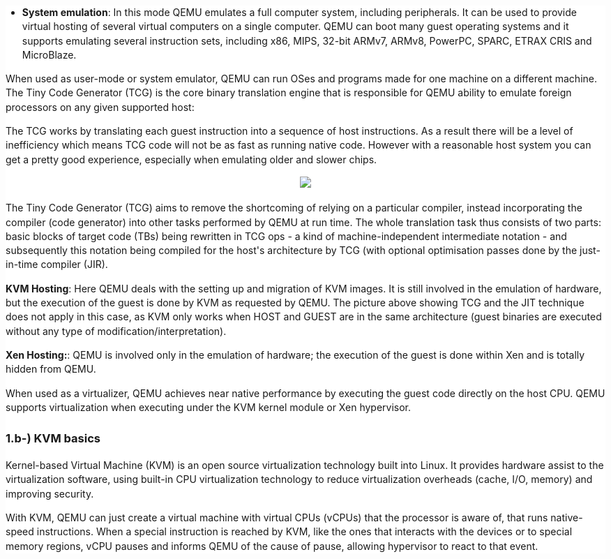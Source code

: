 * **System emulation**:
In this mode QEMU emulates a full computer system, including peripherals. It
can be used to provide virtual hosting of several virtual computers on a
single computer. QEMU can boot many guest operating systems and it supports
emulating several instruction sets, including x86, MIPS, 32-bit ARMv7, ARMv8,
PowerPC, SPARC, ETRAX CRIS and MicroBlaze.

When used as user-mode or system emulator, QEMU can run OSes and programs made
for one machine on a different machine. The Tiny Code Generator (TCG) is the
core binary translation engine that is responsible for QEMU ability to emulate
foreign processors on any given supported host:

The TCG works by translating each guest instruction into a sequence of host
instructions. As a result there will be a level of inefficiency which means
TCG code will not be as fast as running native code. However with a reasonable
host system you can get a pretty good experience, especially when emulating
older and slower chips.

<p align=center><img src="https://github.com/rafaeldtinoco/howtos/blob/main/images/HLBv0iCYU.png"></p>

The Tiny Code Generator (TCG) aims to remove the shortcoming of relying on a
particular compiler, instead incorporating the compiler (code generator) into
other tasks performed by QEMU at run time. The whole translation task thus
consists of two parts: basic blocks of target code (TBs) being rewritten in
TCG ops - a kind of machine-independent intermediate notation - and
subsequently this notation being compiled for the host's architecture by TCG
(with optional optimisation passes done by the just-in-time compiler (JIR).

**KVM Hosting**:
Here QEMU deals with the setting up and migration of KVM images. It is still
involved in the emulation of hardware, but the execution of the guest is done
by KVM as requested by QEMU. The picture above showing TCG and the JIT
technique does not apply in this case, as KVM only works when HOST and GUEST
are in the same architecture (guest binaries are executed without any type of
modification/interpretation).

**Xen Hosting:**:
QEMU is involved only in the emulation of hardware; the execution of the guest
is done within Xen and is totally hidden from QEMU.

When used as a virtualizer, QEMU achieves near native performance by executing
the guest code directly on the host CPU. QEMU supports virtualization when
executing under the KVM kernel module or Xen hypervisor.

### 1.b-) KVM basics

Kernel-based Virtual Machine (KVM) is an open source virtualization technology
built into Linux. It provides hardware assist to the virtualization software,
using built-in CPU virtualization technology to reduce virtualization
overheads (cache, I/O, memory) and improving security.

With KVM, QEMU can just create a virtual machine with virtual CPUs (vCPUs)
that the processor is aware of, that runs native-speed instructions. When a
special instruction is reached by KVM, like the ones that interacts with the
devices or to special memory regions, vCPU pauses and informs QEMU of the
cause of pause, allowing hypervisor to react to that event.
